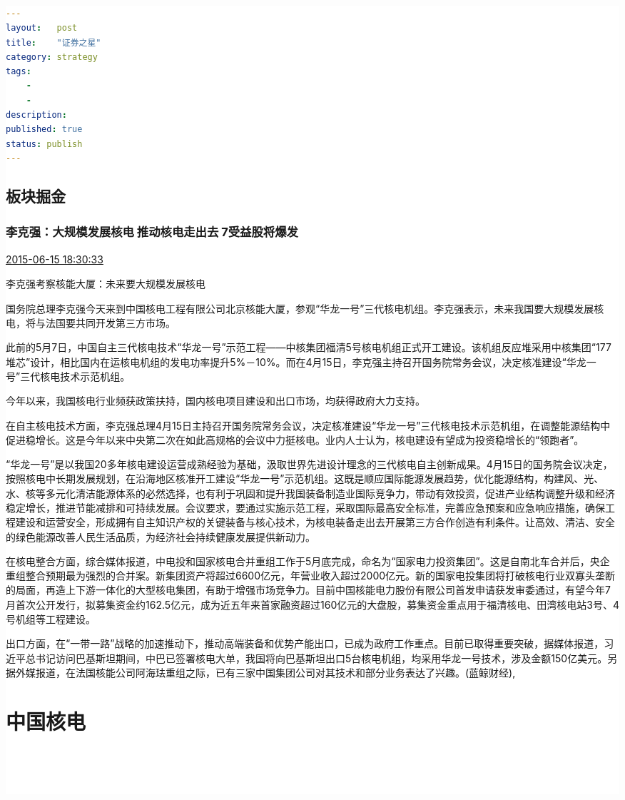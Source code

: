 ```yaml
---
layout:   post
title:    "证券之星"
category: strategy
tags:     
    -  
    -   
description: 
published: true
status: publish
---
```

 
 

 


 
## 板块掘金
 

 

 
### 李克强：大规模发展核电 推动核电走出去 7受益股将爆发
[2015-06-15 18:30:33](http://stock.stockstar.com/SS2015061500002967.shtml)
 
李克强考察核能大厦：未来要大规模发展核电

国务院总理李克强今天来到中国核电工程有限公司北京核能大厦，参观“华龙一号”三代核电机组。李克强表示，未来我国要大规模发展核电，将与法国要共同开发第三方市场。

此前的5月7日，中国自主三代核电技术“华龙一号”示范工程——中核集团福清5号核电机组正式开工建设。该机组反应堆采用中核集团“177堆芯”设计，相比国内在运核电机组的发电功率提升5%－10%。而在4月15日，李克强主持召开国务院常务会议，决定核准建设“华龙一号”三代核电技术示范机组。

今年以来，我国核电行业频获政策扶持，国内核电项目建设和出口市场，均获得政府大力支持。

在自主核电技术方面，李克强总理4月15日主持召开国务院常务会议，决定核准建设“华龙一号”三代核电技术示范机组，在调整能源结构中促进稳增长。这是今年以来中央第二次在如此高规格的会议中力挺核电。业内人士认为，核电建设有望成为投资稳增长的“领跑者”。

“华龙一号”是以我国20多年核电建设运营成熟经验为基础，汲取世界先进设计理念的三代核电自主创新成果。4月15日的国务院会议决定，按照核电中长期发展规划，在沿海地区核准开工建设“华龙一号”示范机组。这既是顺应国际能源发展趋势，优化能源结构，构建风、光、水、核等多元化清洁能源体系的必然选择，也有利于巩固和提升我国装备制造业国际竞争力，带动有效投资，促进产业结构调整升级和经济稳定增长，推进节能减排和可持续发展。会议要求，要通过实施示范工程，采取国际最高安全标准，完善应急预案和应急响应措施，确保工程建设和运营安全，形成拥有自主知识产权的关键装备与核心技术，为核电装备走出去开展第三方合作创造有利条件。让高效、清洁、安全的绿色能源改善人民生活品质，为经济社会持续健康发展提供新动力。

在核电整合方面，综合媒体报道，中电投和国家核电合并重组工作于5月底完成，命名为“国家电力投资集团”。这是自南北车合并后，央企重组整合预期最为强烈的合并案。新集团资产将超过6600亿元，年营业收入超过2000亿元。新的国家电投集团将打破核电行业双寡头垄断的局面，再造上下游一体化的大型核电集团，有助于增强市场竞争力。目前中国核能电力股份有限公司首发申请获发审委通过，有望今年7月首次公开发行，拟募集资金约162.5亿元，成为近五年来首家融资超过160亿元的大盘股，募集资金重点用于福清核电、田湾核电站3号、4号机组等工程建设。

出口方面，在“一带一路”战略的加速推动下，推动高端装备和优势产能出口，已成为政府工作重点。目前已取得重要突破，据媒体报道，习近平总书记访问巴基斯坦期间，中巴已签署核电大单，我国将向巴基斯坦出口5台核电机组，均采用华龙一号技术，涉及金额150亿美元。另据外媒报道，在法国核能公司阿海珐重组之际，已有三家中国集团公司对其技术和部分业务表达了兴趣。(蓝鲸财经), 



中国核电
==========
   
==========
